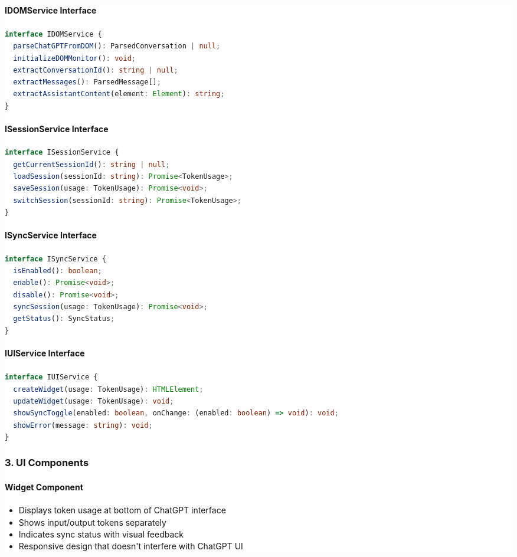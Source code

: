 #### IDOMService Interface

```typescript
interface IDOMService {
  parseChatGPTFromDOM(): ParsedConversation | null;
  initializeDOMMonitor(): void;
  extractConversationId(): string | null;
  extractMessages(): ParsedMessage[];
  extractAssistantContent(element: Element): string;
}
```

#### ISessionService Interface

```typescript
interface ISessionService {
  getCurrentSessionId(): string | null;
  loadSession(sessionId: string): Promise<TokenUsage>;
  saveSession(usage: TokenUsage): Promise<void>;
  switchSession(sessionId: string): Promise<TokenUsage>;
}
```

#### ISyncService Interface

```typescript
interface ISyncService {
  isEnabled(): boolean;
  enable(): Promise<void>;
  disable(): Promise<void>;
  syncSession(usage: TokenUsage): Promise<void>;
  getStatus(): SyncStatus;
}
```

#### IUIService Interface

```typescript
interface IUIService {
  createWidget(usage: TokenUsage): HTMLElement;
  updateWidget(usage: TokenUsage): void;
  showSyncToggle(enabled: boolean, onChange: (enabled: boolean) => void): void;
  showError(message: string): void;
}
```

### 3. UI Components

#### Widget Component

- Displays token usage at bottom of ChatGPT interface
- Shows input/output tokens separately
- Indicates sync status with visual feedback
- Responsive design that doesn't interfere with ChatGPT UI
